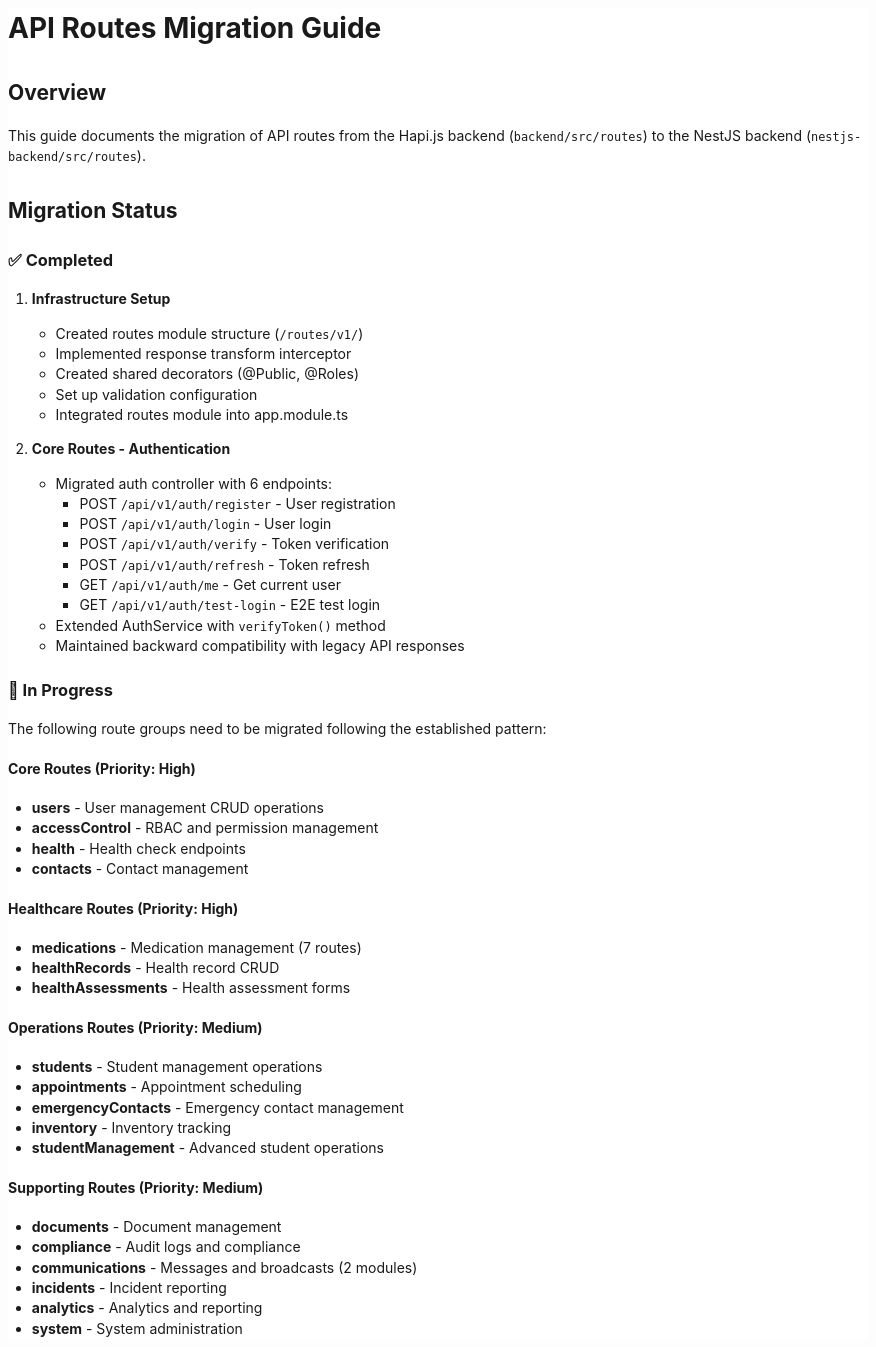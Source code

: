 # API Routes Migration Guide

## Overview
This guide documents the migration of API routes from the Hapi.js backend (`backend/src/routes`) to the NestJS backend (`nestjs-backend/src/routes`).

## Migration Status

### ✅ Completed
1. **Infrastructure Setup**
   - Created routes module structure (`/routes/v1/`)
   - Implemented response transform interceptor
   - Created shared decorators (@Public, @Roles)
   - Set up validation configuration
   - Integrated routes module into app.module.ts

2. **Core Routes - Authentication**
   - Migrated auth controller with 6 endpoints:
     - POST `/api/v1/auth/register` - User registration
     - POST `/api/v1/auth/login` - User login
     - POST `/api/v1/auth/verify` - Token verification
     - POST `/api/v1/auth/refresh` - Token refresh
     - GET `/api/v1/auth/me` - Get current user
     - GET `/api/v1/auth/test-login` - E2E test login
   - Extended AuthService with `verifyToken()` method
   - Maintained backward compatibility with legacy API responses

### 🔄 In Progress
The following route groups need to be migrated following the established pattern:

#### Core Routes (Priority: High)
- **users** - User management CRUD operations
- **accessControl** - RBAC and permission management
- **health** - Health check endpoints
- **contacts** - Contact management

#### Healthcare Routes (Priority: High)
- **medications** - Medication management (7 routes)
- **healthRecords** - Health record CRUD
- **healthAssessments** - Health assessment forms

#### Operations Routes (Priority: Medium)
- **students** - Student management operations
- **appointments** - Appointment scheduling
- **emergencyContacts** - Emergency contact management
- **inventory** - Inventory tracking
- **studentManagement** - Advanced student operations

#### Supporting Routes (Priority: Medium)
- **documents** - Document management
- **compliance** - Audit logs and compliance
- **communications** - Messages and broadcasts (2 modules)
- **incidents** - Incident reporting
- **analytics** - Analytics and reporting
- **system** - System administration
